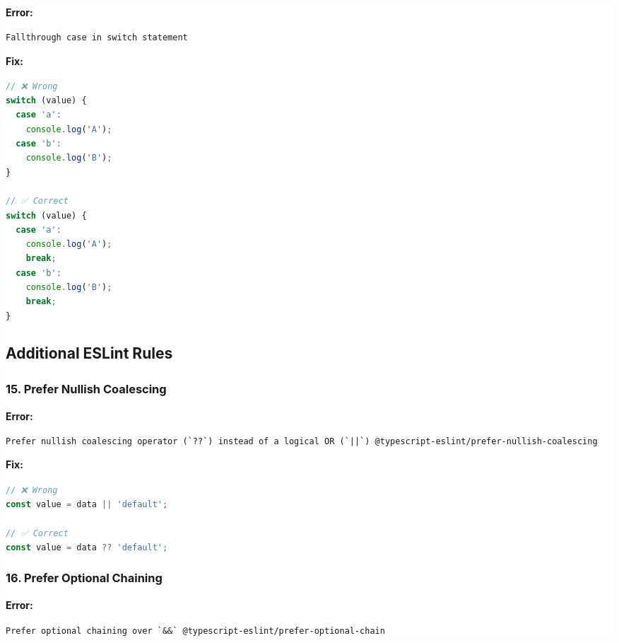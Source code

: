 **Error:**

```
Fallthrough case in switch statement
```

**Fix:**

```typescript
// ❌ Wrong
switch (value) {
  case 'a':
    console.log('A');
  case 'b':
    console.log('B');
}

// ✅ Correct
switch (value) {
  case 'a':
    console.log('A');
    break;
  case 'b':
    console.log('B');
    break;
}
```

## Additional ESLint Rules

### 15. Prefer Nullish Coalescing

**Error:**

```
Prefer nullish coalescing operator (`??`) instead of a logical OR (`||`) @typescript-eslint/prefer-nullish-coalescing
```

**Fix:**

```typescript
// ❌ Wrong
const value = data || 'default';

// ✅ Correct
const value = data ?? 'default';
```

### 16. Prefer Optional Chaining

**Error:**

```
Prefer optional chaining over `&&` @typescript-eslint/prefer-optional-chain
```
